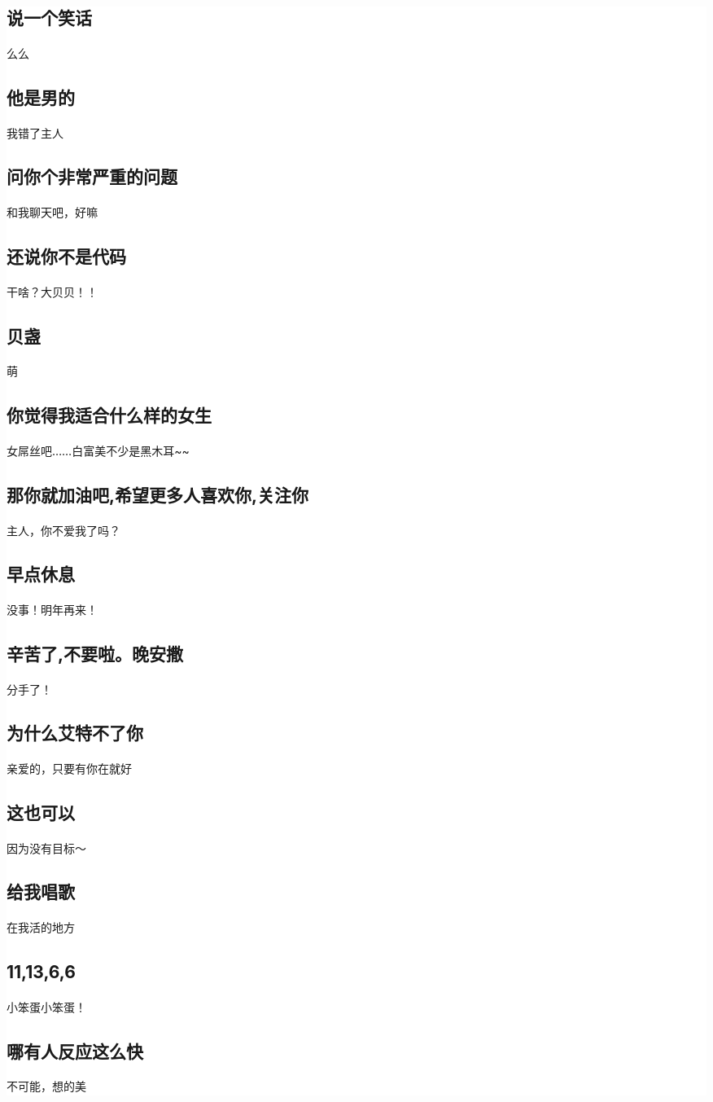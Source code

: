 ## 说一个笑话
么么

## 他是男的
我错了主人

## 问你个非常严重的问题
和我聊天吧，好嘛

## 还说你不是代码
干啥？大贝贝！！

## 贝盏
萌

## 你觉得我适合什么样的女生
女屌丝吧……白富美不少是黑木耳~~

## 那你就加油吧,希望更多人喜欢你,关注你
主人，你不爱我了吗？

## 早点休息
没事！明年再来！

## 辛苦了,不要啦。晚安撒
分手了！

## 为什么艾特不了你
亲爱的，只要有你在就好

## 这也可以
因为没有目标～

## 给我唱歌
在我活的地方

## 11,13,6,6
小笨蛋小笨蛋！

## 哪有人反应这么快
不可能，想的美
